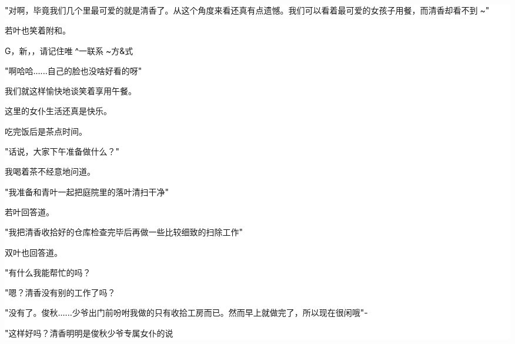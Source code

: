 



"对啊，毕竟我们几个里最可爱的就是清香了。从这个角度来看还真有点遗憾。我们可以看着最可爱的女孩子用餐，而清香却看不到 ~"



若叶也笑着附和。

G，新，，请记住唯 ^一联系 ~方&式



"啊哈哈......自己的脸也没啥好看的呀"



我们就这样愉快地谈笑着享用午餐。



这里的女仆生活还真是快乐。





吃完饭后是茶点时间。





"话说，大家下午准备做什么？"



我喝着茶不经意地问道。





"我准备和青叶一起把庭院里的落叶清扫干净"



若叶回答道。



"我把清香收拾好的仓库检查完毕后再做一些比较细致的扫除工作"



双叶也回答道。





"有什么我能帮忙的吗？



"嗯？清香没有别的工作了吗？



"没有了。俊秋......少爷出门前吩咐我做的只有收拾工房而已。然而早上就做完了，所以现在很闲哦"-





"这样好吗？清香明明是俊秋少爷专属女仆的说

